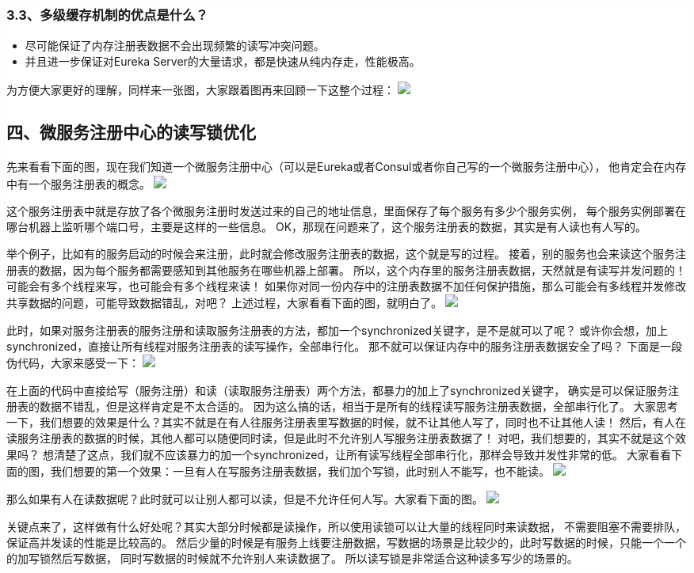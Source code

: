 ### 3.3、多级缓存机制的优点是什么？

- 尽可能保证了内存注册表数据不会出现频繁的读写冲突问题。
- 并且进一步保证对Eureka Server的大量请求，都是快速从纯内存走，性能极高。

为方便大家更好的理解，同样来一张图，大家跟着图再来回顾一下这整个过程：
![](../../pic/Eureka3.png)


## 四、微服务注册中心的读写锁优化

先来看看下面的图，现在我们知道一个微服务注册中心（可以是Eureka或者Consul或者你自己写的一个微服务注册中心），
他肯定会在内存中有一个服务注册表的概念。
![](../../pic/Eureka4.png)

这个服务注册表中就是存放了各个微服务注册时发送过来的自己的地址信息，里面保存了每个服务有多少个服务实例，
每个服务实例部署在哪台机器上监听哪个端口号，主要是这样的一些信息。
OK，那现在问题来了，这个服务注册表的数据，其实是有人读也有人写的。

举个例子，比如有的服务启动的时候会来注册，此时就会修改服务注册表的数据，这个就是写的过程。
接着，别的服务也会来读这个服务注册表的数据，因为每个服务都需要感知到其他服务在哪些机器上部署。
所以，这个内存里的服务注册表数据，天然就是有读写并发问题的！可能会有多个线程来写，也可能会有多个线程来读！
如果你对同一份内存中的注册表数据不加任何保护措施，那么可能会有多线程并发修改共享数据的问题，可能导致数据错乱，对吧？
上述过程，大家看看下面的图，就明白了。
![](../../pic/Eureka5.png)

此时，如果对服务注册表的服务注册和读取服务注册表的方法，都加一个synchronized关键字，是不是就可以了呢？
或许你会想，加上synchronized，直接让所有线程对服务注册表的读写操作，全部串行化。
那不就可以保证内存中的服务注册表数据安全了吗？
下面是一段伪代码，大家来感受一下：
![](../../pic/Eureka6.png)

在上面的代码中直接给写（服务注册）和读（读取服务注册表）两个方法，都暴力的加上了synchronized关键字，
确实是可以保证服务注册表的数据不错乱，但是这样肯定是不太合适的。
因为这么搞的话，相当于是所有的线程读写服务注册表数据，全部串行化了。
大家思考一下，我们想要的效果是什么？其实不就是在有人往服务注册表里写数据的时候，就不让其他人写了，同时也不让其他人读！
然后，有人在读服务注册表的数据的时候，其他人都可以随便同时读，但是此时不允许别人写服务注册表数据了！
对吧，我们想要的，其实不就是这个效果吗？
想清楚了这点，我们就不应该暴力的加一个synchronized，让所有读写线程全部串行化，那样会导致并发性非常的低。
大家看看下面的图，我们想要的第一个效果：一旦有人在写服务注册表数据，我们加个写锁，此时别人不能写，也不能读。
![](../../pic/Eureka7.png)

那么如果有人在读数据呢？此时就可以让别人都可以读，但是不允许任何人写。大家看下面的图。
![](../../pic/Eureka8.png)

关键点来了，这样做有什么好处呢？其实大部分时候都是读操作，所以使用读锁可以让大量的线程同时来读数据，
不需要阻塞不需要排队，保证高并发读的性能是比较高的。
然后少量的时候是有服务上线要注册数据，写数据的场景是比较少的，此时写数据的时候，只能一个一个的加写锁然后写数据，
同时写数据的时候就不允许别人来读数据了。
所以读写锁是非常适合这种读多写少的场景的。
